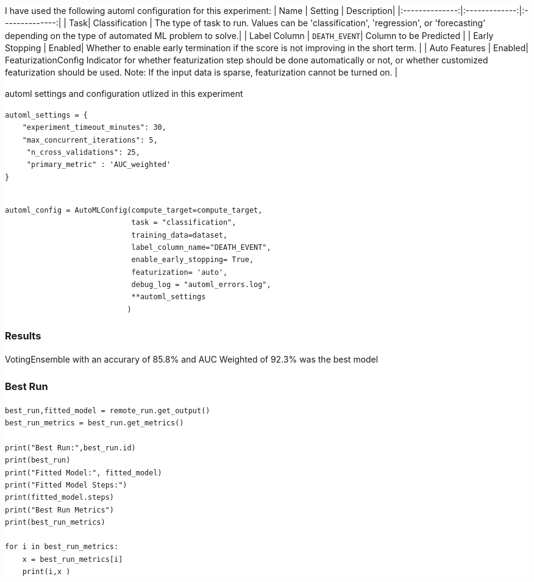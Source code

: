 

I have used the following automl configuration for this experiment:
| Name | Setting | Description|
|:--------------:|:-------------:|:--------------:|
| Task| Classification | The type of task to run. Values can be 'classification', 'regression', or 'forecasting' depending on the type of automated ML problem to solve.|
| Label Column | `DEATH_EVENT`| Column to be Predicted |
| Early Stopping | Enabled| Whether to enable early termination if the score is not improving in the short term. |
| Auto Features | Enabled| FeaturizationConfig Indicator for whether featurization step should be done automatically or not, or whether customized featurization should be used. Note: If the input data is sparse, featurization cannot be turned on. |


automl settings and configuration utlized in this experiment  
```
automl_settings = {
    "experiment_timeout_minutes": 30,
    "max_concurrent_iterations": 5,
     "n_cross_validations": 25,
     "primary_metric" : 'AUC_weighted'
}
```

```

automl_config = AutoMLConfig(compute_target=compute_target,
                             task = "classification",
                             training_data=dataset,
                             label_column_name="DEATH_EVENT",   
                             enable_early_stopping= True,
                             featurization= 'auto',
                             debug_log = "automl_errors.log",
                             **automl_settings
                            )
```

### Results
VotingEnsemble with an accurary of 85.8% and AUC Weighted of 92.3% was the best model

### Best Run
```
best_run,fitted_model = remote_run.get_output()
best_run_metrics = best_run.get_metrics() 

print("Best Run:",best_run.id)
print(best_run)
print("Fitted Model:", fitted_model)
print("Fitted Model Steps:")
print(fitted_model.steps)
print("Best Run Metrics")
print(best_run_metrics)

for i in best_run_metrics:
    x = best_run_metrics[i]
    print(i,x )
```
